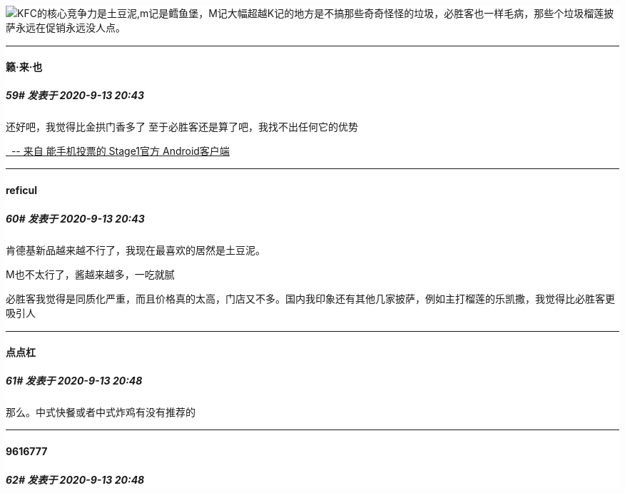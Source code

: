 
<img src="https://static.saraba1st.com/image/smiley/face2017/001.png" referrerpolicy="no-referrer">KFC的核心竞争力是土豆泥,m记是鳕鱼堡，M记大幅超越K记的地方是不搞那些奇奇怪怪的垃圾，必胜客也一样毛病，那些个垃圾榴莲披萨永远在促销永远没人点。







-----

####  籁·来·也  
##### 59#       发表于 2020-9-13 20:43




还好吧，我觉得比金拱门香多了
至于必胜客还是算了吧，我找不出任何它的优势

[  -- 来自 能手机投票的 Stage1官方 Android客户端](https://www.coolapk.com/apk/140634)







-----

####  reficul  
##### 60#       发表于 2020-9-13 20:43




肯德基新品越来越不行了，我现在最喜欢的居然是土豆泥。

M也不太行了，酱越来越多，一吃就腻


必胜客我觉得是同质化严重，而且价格真的太高，门店又不多。国内我印象还有其他几家披萨，例如主打榴莲的乐凯撒，我觉得比必胜客更吸引人







-----

####  点点杠  
##### 61#       发表于 2020-9-13 20:48




那么。中式快餐或者中式炸鸡有没有推荐的







-----

####  9616777  
##### 62#       发表于 2020-9-13 20:48
